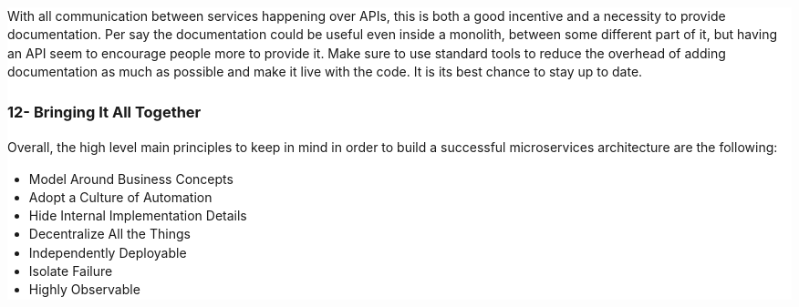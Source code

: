 With all communication between services happening over APIs, this is both a good incentive and a necessity to provide documentation.
Per say the documentation could be useful even inside a monolith, between some different part of it, but having an API seem to encourage people more to provide it.
Make sure to use standard tools to reduce the overhead of adding documentation as much as possible and make it live with the code.
It is its best chance to stay up to date.

### 12- Bringing It All Together

Overall, the high level main principles to keep in mind in order to build a successful microservices architecture are the following:

- Model Around Business Concepts
- Adopt a Culture of Automation
- Hide Internal Implementation Details
- Decentralize All the Things
- Independently Deployable
- Isolate Failure
- Highly Observable

